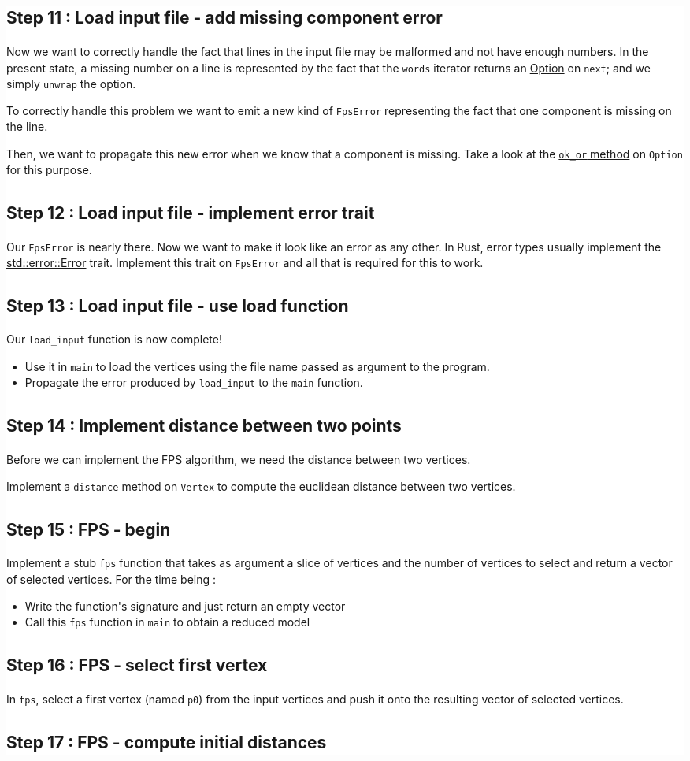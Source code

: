 ## Step 11 : Load input file - add missing component error

Now we want to correctly handle the fact that lines in the input file may be malformed and not have enough numbers.
In the present state, a missing number on a line is represented by the fact that the `words` iterator returns an [Option](https://doc.rust-lang.org/stable/std/option/enum.Option.html) on `next`; and we simply `unwrap` the option.

To correctly handle this problem we want to emit a new kind of `FpsError` representing the fact that one component is missing on the line.

Then, we want to propagate this new error when we know that a component is missing.
Take a look at the [`ok_or` method](https://doc.rust-lang.org/stable/std/option/enum.Option.html#method.ok_or) on `Option` for this purpose.

## Step 12 : Load input file - implement error trait

Our `FpsError` is nearly there. Now we want to make it look like an error as any other.
In Rust, error types usually implement the [std::error::Error](https://doc.rust-lang.org/stable/std/error/trait.Error.html) trait.
Implement this trait on `FpsError` and all that is required for this to work.

## Step 13 : Load input file - use load function

Our `load_input` function is now complete!

* Use it in `main` to load the vertices using the file name passed as argument to the program.
* Propagate the error produced by `load_input` to the `main` function.

## Step 14 : Implement distance between two points

Before we can implement the FPS algorithm, we need the distance between two vertices.

Implement a `distance` method on `Vertex` to compute the euclidean distance between two vertices.

## Step 15 : FPS - begin

Implement a stub `fps` function that takes as argument a slice of vertices and the number of vertices to select and return a vector of selected vertices.
For the time being :

* Write the function's signature and just return an empty vector
* Call this `fps` function in `main` to obtain a reduced model

## Step 16 : FPS - select first vertex

In `fps`, select a first vertex (named `p0`) from the input vertices and push it onto the resulting vector of selected vertices.

## Step 17 : FPS - compute initial distances
